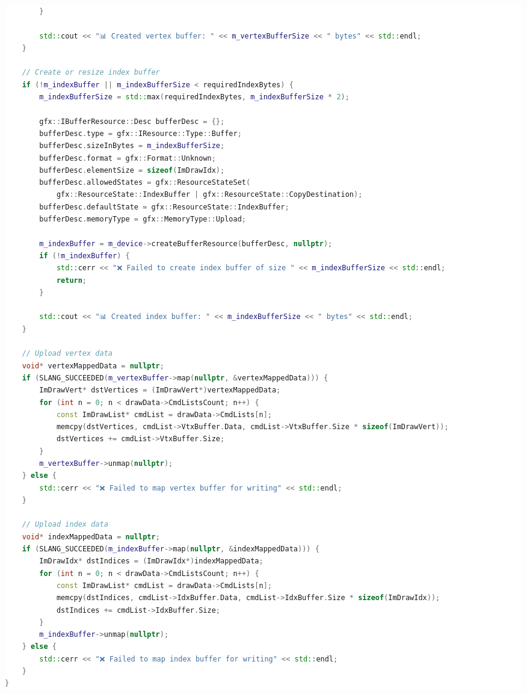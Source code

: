 ```cpp
        }
        
        std::cout << "📊 Created vertex buffer: " << m_vertexBufferSize << " bytes" << std::endl;
    }
    
    // Create or resize index buffer
    if (!m_indexBuffer || m_indexBufferSize < requiredIndexBytes) {
        m_indexBufferSize = std::max(requiredIndexBytes, m_indexBufferSize * 2);
        
        gfx::IBufferResource::Desc bufferDesc = {};
        bufferDesc.type = gfx::IResource::Type::Buffer;
        bufferDesc.sizeInBytes = m_indexBufferSize;
        bufferDesc.format = gfx::Format::Unknown;
        bufferDesc.elementSize = sizeof(ImDrawIdx);
        bufferDesc.allowedStates = gfx::ResourceStateSet(
            gfx::ResourceState::IndexBuffer | gfx::ResourceState::CopyDestination);
        bufferDesc.defaultState = gfx::ResourceState::IndexBuffer;
        bufferDesc.memoryType = gfx::MemoryType::Upload;
        
        m_indexBuffer = m_device->createBufferResource(bufferDesc, nullptr);
        if (!m_indexBuffer) {
            std::cerr << "❌ Failed to create index buffer of size " << m_indexBufferSize << std::endl;
            return;
        }
        
        std::cout << "📊 Created index buffer: " << m_indexBufferSize << " bytes" << std::endl;
    }
    
    // Upload vertex data
    void* vertexMappedData = nullptr;
    if (SLANG_SUCCEEDED(m_vertexBuffer->map(nullptr, &vertexMappedData))) {
        ImDrawVert* dstVertices = (ImDrawVert*)vertexMappedData;
        for (int n = 0; n < drawData->CmdListsCount; n++) {
            const ImDrawList* cmdList = drawData->CmdLists[n];
            memcpy(dstVertices, cmdList->VtxBuffer.Data, cmdList->VtxBuffer.Size * sizeof(ImDrawVert));
            dstVertices += cmdList->VtxBuffer.Size;
        }
        m_vertexBuffer->unmap(nullptr);
    } else {
        std::cerr << "❌ Failed to map vertex buffer for writing" << std::endl;
    }
    
    // Upload index data
    void* indexMappedData = nullptr;
    if (SLANG_SUCCEEDED(m_indexBuffer->map(nullptr, &indexMappedData))) {
        ImDrawIdx* dstIndices = (ImDrawIdx*)indexMappedData;
        for (int n = 0; n < drawData->CmdListsCount; n++) {
            const ImDrawList* cmdList = drawData->CmdLists[n];
            memcpy(dstIndices, cmdList->IdxBuffer.Data, cmdList->IdxBuffer.Size * sizeof(ImDrawIdx));
            dstIndices += cmdList->IdxBuffer.Size;
        }
        m_indexBuffer->unmap(nullptr);
    } else {
        std::cerr << "❌ Failed to map index buffer for writing" << std::endl;
    }
}
```
